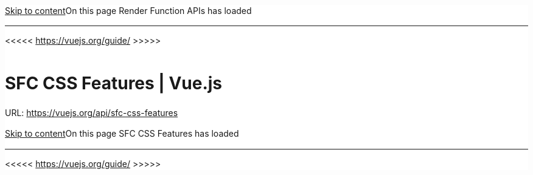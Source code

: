 [Skip to content](#VPContent)On this page Render Function APIs has loaded

---


<<<<< https://vuejs.org/guide/ >>>>>

# SFC CSS Features | Vue.js

URL: https://vuejs.org/api/sfc-css-features

[Skip to content](#VPContent)On this page SFC CSS Features has loaded

---


<<<<< https://vuejs.org/guide/ >>>>>

# <script setup> | Vue.js

URL: https://vuejs.org/api/sfc-script-setup

[Skip to content](#VPContent)On this page <script setup> has loaded

---


<<<<< https://vuejs.org/guide/ >>>>>

# SFC Syntax Specification | Vue.js

URL: https://vuejs.org/api/sfc-spec

[Skip to content](#VPContent)On this page SFC Syntax Specification has loaded

---


<<<<< https://vuejs.org/guide/ >>>>>

# Server-Side Rendering API | Vue.js

URL: https://vuejs.org/api/ssr

[Skip to content](#VPContent)On this page Server-Side Rendering API has loaded

---


<<<<< https://vuejs.org/guide/ >>>>>

# Utility Types | Vue.js

URL: https://vuejs.org/api/utility-types

[Skip to content](#VPContent)On this page Utility Types has loaded

---
